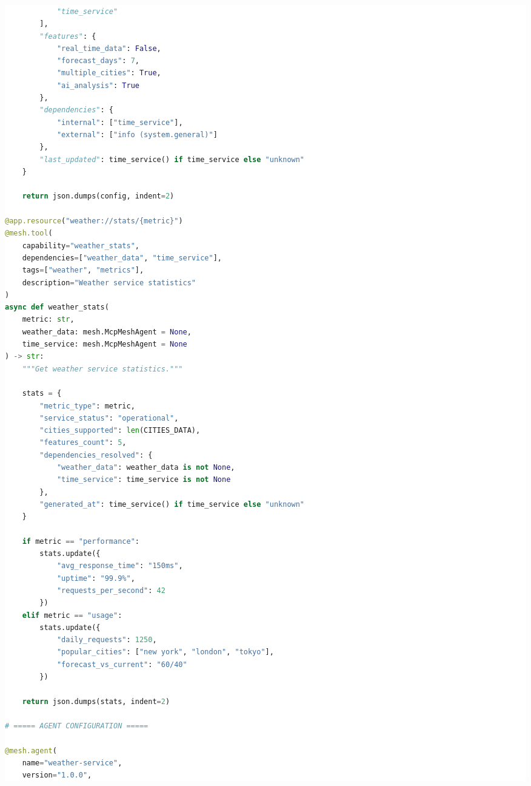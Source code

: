 ```python
            "time_service"
        ],
        "features": {
            "real_time_data": False,
            "forecast_days": 7,
            "multiple_cities": True,
            "ai_analysis": True
        },
        "dependencies": {
            "internal": ["time_service"],
            "external": ["info (system.general)"]
        },
        "last_updated": time_service() if time_service else "unknown"
    }

    return json.dumps(config, indent=2)

@app.resource("weather://stats/{metric}")
@mesh.tool(
    capability="weather_stats",
    dependencies=["weather_data", "time_service"],
    tags=["weather", "metrics"],
    description="Weather service statistics"
)
async def weather_stats(
    metric: str,
    weather_data: mesh.McpMeshAgent = None,
    time_service: mesh.McpMeshAgent = None
) -> str:
    """Get weather service statistics."""

    stats = {
        "metric_type": metric,
        "service_status": "operational",
        "cities_supported": len(CITIES_DATA),
        "features_count": 5,
        "dependencies_resolved": {
            "weather_data": weather_data is not None,
            "time_service": time_service is not None
        },
        "generated_at": time_service() if time_service else "unknown"
    }

    if metric == "performance":
        stats.update({
            "avg_response_time": "150ms",
            "uptime": "99.9%",
            "requests_per_second": 42
        })
    elif metric == "usage":
        stats.update({
            "daily_requests": 1250,
            "popular_cities": ["new york", "london", "tokyo"],
            "forecast_vs_current": "60/40"
        })

    return json.dumps(stats, indent=2)

# ===== AGENT CONFIGURATION =====

@mesh.agent(
    name="weather-service",
    version="1.0.0",
```